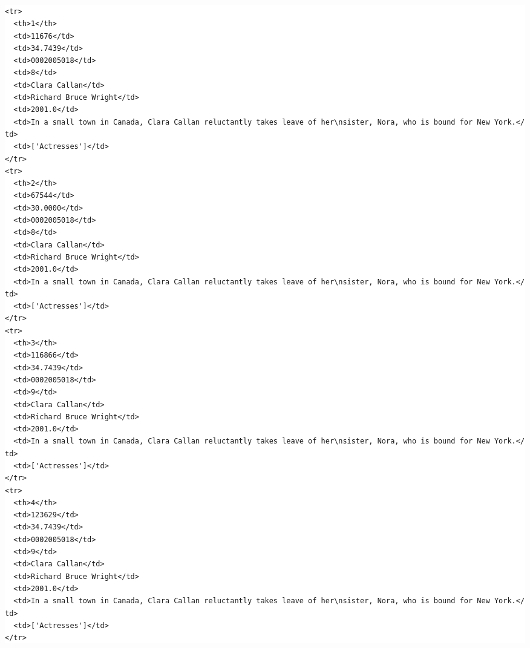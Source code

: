     <tr>
      <th>1</th>
      <td>11676</td>
      <td>34.7439</td>
      <td>0002005018</td>
      <td>8</td>
      <td>Clara Callan</td>
      <td>Richard Bruce Wright</td>
      <td>2001.0</td>
      <td>In a small town in Canada, Clara Callan reluctantly takes leave of her\nsister, Nora, who is bound for New York.</td>
      <td>['Actresses']</td>
    </tr>
    <tr>
      <th>2</th>
      <td>67544</td>
      <td>30.0000</td>
      <td>0002005018</td>
      <td>8</td>
      <td>Clara Callan</td>
      <td>Richard Bruce Wright</td>
      <td>2001.0</td>
      <td>In a small town in Canada, Clara Callan reluctantly takes leave of her\nsister, Nora, who is bound for New York.</td>
      <td>['Actresses']</td>
    </tr>
    <tr>
      <th>3</th>
      <td>116866</td>
      <td>34.7439</td>
      <td>0002005018</td>
      <td>9</td>
      <td>Clara Callan</td>
      <td>Richard Bruce Wright</td>
      <td>2001.0</td>
      <td>In a small town in Canada, Clara Callan reluctantly takes leave of her\nsister, Nora, who is bound for New York.</td>
      <td>['Actresses']</td>
    </tr>
    <tr>
      <th>4</th>
      <td>123629</td>
      <td>34.7439</td>
      <td>0002005018</td>
      <td>9</td>
      <td>Clara Callan</td>
      <td>Richard Bruce Wright</td>
      <td>2001.0</td>
      <td>In a small town in Canada, Clara Callan reluctantly takes leave of her\nsister, Nora, who is bound for New York.</td>
      <td>['Actresses']</td>
    </tr>
  </tbody>
</table>
</div>
